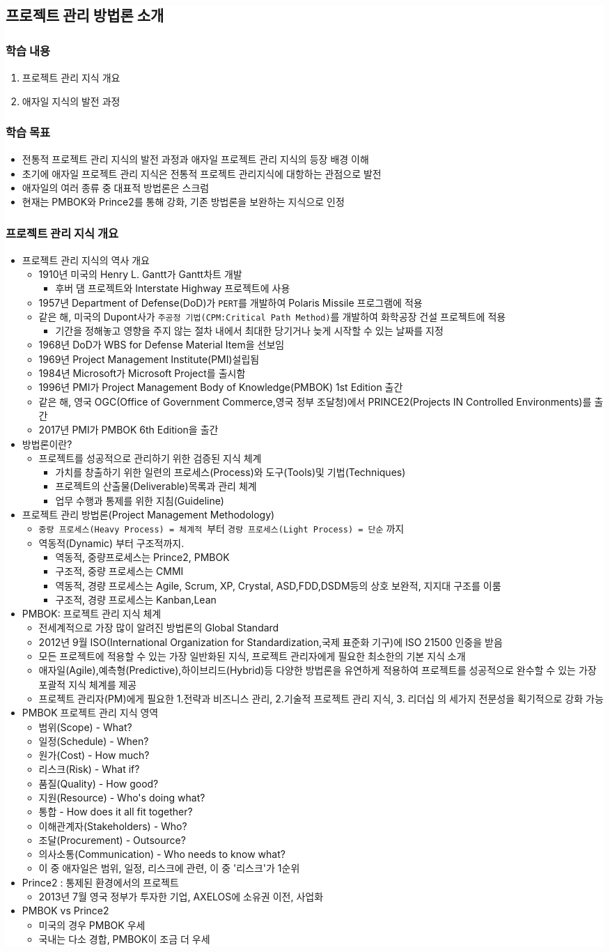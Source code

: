 ## 프로젝트 관리 방법론 소개
### 학습 내용
1. 프로젝트 관리 지식 개요
    
2. 애자일 지식의 발전 과정
### 학습 목표
- 전통적 프로젝트 관리 지식의 발전 과정과 애자일 프로젝트 관리 지식의 등장 배경 이해
- 초기에 애자일 프로젝트 관리 지식은 전통적 프로젝트 관리지식에 대항하는 관점으로 발전
- 애자일의 여러 종류 중 대표적 방법론은 스크럼
- 현재는 PMBOK와 Prince2를 통해 강화, 기존 방법론을 보완하는 지식으로 인정

### 프로젝트 관리 지식 개요
- 프로젝트 관리 지식의 역사 개요
  - 1910년 미국의 Henry L. Gantt가 Gantt차트 개발
    - 후버 댐 프로젝트와 Interstate Highway 프로젝트에 사용
  - 1957년 Department of Defense(DoD)가 `PERT`를 개발하여 Polaris Missile 프로그램에 적용
  - 같은 해, 미국의 Dupont사가 `주공정 기법(CPM:Critical Path Method)`를 개발하여 화학공장 건설 프로젝트에 적용
    - 기간을 정해놓고 영향을 주지 않는 절차 내에서 최대한 당기거나 늦게 시작할 수 있는 날짜를 지정
  - 1968년 DoD가 WBS for Defense Material Item을 선보임
  - 1969년 Project Management Institute(PMI)설립됨
  - 1984년 Microsoft가 Microsoft Project를 출시함
  - 1996년 PMI가 Project Management Body of Knowledge(PMBOK) 1st Edition 출간
  - 같은 해, 영국 OGC(Office of Government Commerce,영국 정부 조달청)에서 PRINCE2(Projects IN Controlled Environments)를 출간
  - 2017년 PMI가 PMBOK 6th Edition을 출간
- 방법론이란?
  - 프로젝트를 성공적으로 관리하기 위한 검증된 지식 체계
    - 가치를 창출하기 위한 일련의 프로세스(Process)와 도구(Tools)및 기법(Techniques)
    - 프로젝트의 산출물(Deliverable)목록과 관리 체계
    - 업무 수행과 통제를 위한 지침(Guideline)
- 프로젝트 관리 방법론(Project Management Methodology)
  - `중량 프로세스(Heavy Process) = 체계적 `부터 `경량 프로세스(Light Process) = 단순` 까지
  - 역동적(Dynamic) 부터 구조적까지. 
    - 역동적, 중량프로세스는 Prince2, PMBOK
    - 구조적, 중량 프로세스는 CMMI
    - 역동적, 경량 프로세스는 Agile, Scrum, XP, Crystal, ASD,FDD,DSDM등의 상호 보완적, 지지대 구조를 이룸
    - 구조적, 경량 프로세스는 Kanban,Lean
- PMBOK: 프로젝트 관리 지식 체계
  - 전세계적으로 가장 많이 알려진 방법론의 Global Standard
  - 2012년 9월 ISO(International Organization for Standardization,국제 표준화 기구)에 ISO 21500 인중을 받음
  - 모든 프로젝트에 적용할 수 있는 가장 일반화된 지식, 프로젝트 관리자에게 필요한 최소한의 기본 지식 소개
  - 애자일(Agile),예측형(Predictive),하이브리드(Hybrid)등 다양한 방법론을 유연하게 적용하여 프로젝트를 성공적으로 완수할 수 있는 가장 포괄적 지식 체계를 제공
  - 프로젝트 관리자(PM)에게 필요한 1.전략과 비즈니스 관리, 2.기술적 프로젝트 관리 지식, 3. 리더십 의 세가지 전문성을 획기적으로 강화 가능
- PMBOK 프로젝트 관리 지식 영역
  - 범위(Scope) - What?
  - 일정(Schedule) - When?
  - 원가(Cost) - How much?
  - 리스크(Risk) - What if?
  - 품질(Quality) - How good?
  - 지원(Resource) - Who's doing what?
  - 통합 - How does it all fit together?
  - 이해관계자(Stakeholders) - Who?
  - 조달(Procurement) - Outsource?
  - 의사소통(Communication) - Who needs to know what?
  - 이 중 애자일은 범위, 일정, 리스크에 관련, 이 중 '리스크'가 1순위
- Prince2 : 통제된 환경에서의 프로젝트
  - 2013년 7월 영국 정부가 투자한 기업, AXELOS에 소유권 이전, 사업화
- PMBOK vs Prince2
  - 미국의 경우 PMBOK 우세
  - 국내는 다소 경합, PMBOK이 조금 더 우세